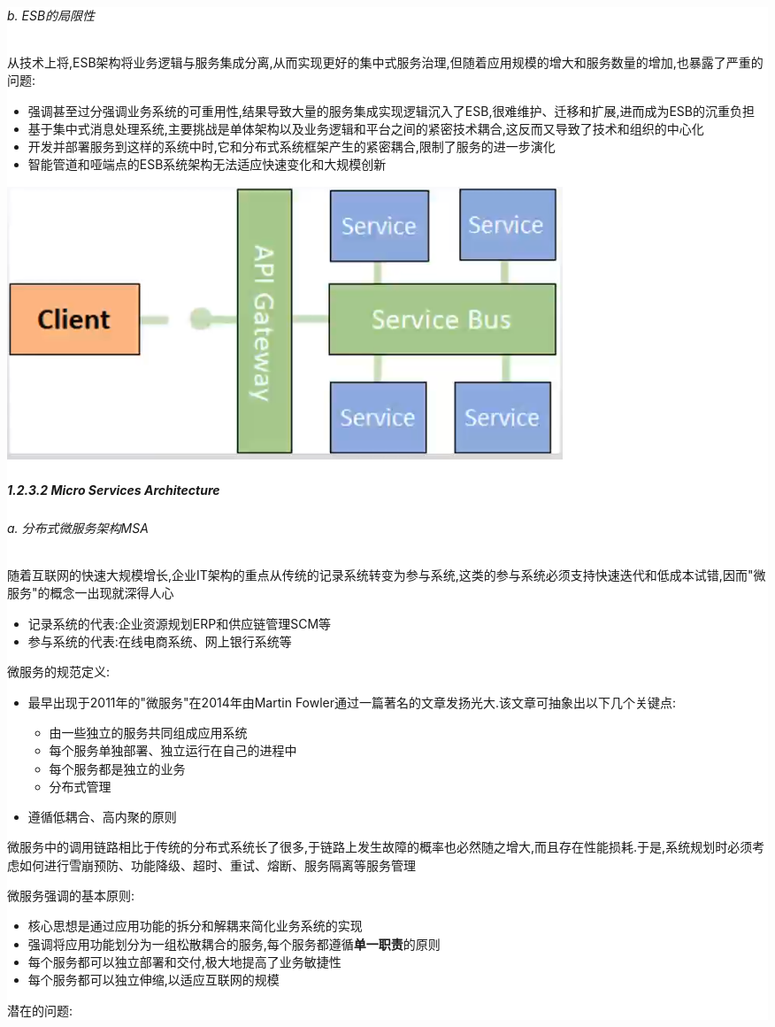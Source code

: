 ###### b. ESB的局限性

从技术上将,ESB架构将业务逻辑与服务集成分离,从而实现更好的集中式服务治理,但随着应用规模的增大和服务数量的增加,也暴露了严重的问题:

- 强调甚至过分强调业务系统的可重用性,结果导致大量的服务集成实现逻辑沉入了ESB,很难维护、迁移和扩展,进而成为ESB的沉重负担
- 基于集中式消息处理系统,主要挑战是单体架构以及业务逻辑和平台之间的紧密技术耦合,这反而又导致了技术和组织的中心化
- 开发并部署服务到这样的系统中时,它和分布式系统框架产生的紧密耦合,限制了服务的进一步演化
- 智能管道和哑端点的ESB系统架构无法适应快速变化和大规模创新

![ESB的局限性](./img/ESB的局限性.png)

##### 1.2.3.2 Micro Services Architecture

###### a. 分布式微服务架构MSA

随着互联网的快速大规模增长,企业IT架构的重点从传统的记录系统转变为参与系统,这类的参与系统必须支持快速迭代和低成本试错,因而"微服务"的概念一出现就深得人心

- 记录系统的代表:企业资源规划ERP和供应链管理SCM等
- 参与系统的代表:在线电商系统、网上银行系统等

微服务的规范定义:

- 最早出现于2011年的"微服务"在2014年由Martin Fowler通过一篇著名的文章发扬光大.该文章可抽象出以下几个关键点:

	- 由一些独立的服务共同组成应用系统
	- 每个服务单独部署、独立运行在自己的进程中
	- 每个服务都是独立的业务
	- 分布式管理

- 遵循低耦合、高内聚的原则

微服务中的调用链路相比于传统的分布式系统长了很多,于链路上发生故障的概率也必然随之增大,而且存在性能损耗.于是,系统规划时必须考虑如何进行雪崩预防、功能降级、超时、重试、熔断、服务隔离等服务管理

微服务强调的基本原则:

- 核心思想是通过应用功能的拆分和解耦来简化业务系统的实现
- 强调将应用功能划分为一组松散耦合的服务,每个服务都遵循**单一职责**的原则
- 每个服务都可以独立部署和交付,极大地提高了业务敏捷性
- 每个服务都可以独立伸缩,以适应互联网的规模

潜在的问题:
